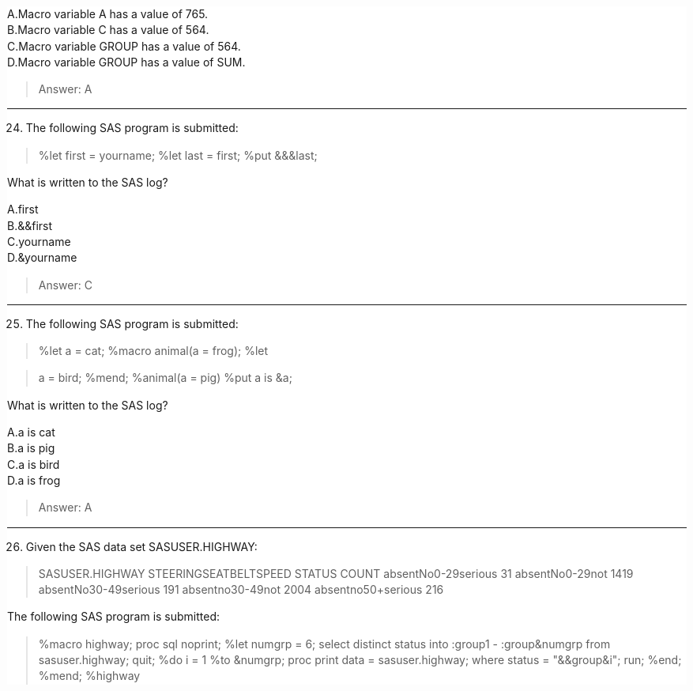 A.Macro variable A has a value of 765.  
B.Macro variable C has a value of 564.  
C.Macro variable GROUP has a value of 564.  
D.Macro variable GROUP has a value of SUM.  

> Answer: A

---



24. The following SAS program is submitted: 

> %let first = yourname; 
> %let last = first; 
> %put &&&last; 

What is written to the SAS log?  

A.first  
B.&&first  
C.yourname  
D.&yourname  

> Answer: C

---



25. The following SAS program is submitted: 

> %let a = cat; 
> %macro animal(a = frog); 
> %let 

> a = bird; %mend; 
> %animal(a = pig) %put a is &a; 

What is written to the SAS log?  

A.a is cat  
B.a is pig  
C.a is bird  
D.a is frog  

> Answer: A

---



26. Given the SAS data set SASUSER.HIGHWAY: 

> SASUSER.HIGHWAY STEERINGSEATBELTSPEED STATUS COUNT absentNo0-29serious 31 absentNo0-29not 1419 absentNo30-49serious 191 absentno30-49not 2004 absentno50+serious 216 

The following SAS program is submitted: 

> %macro highway; 
> proc sql noprint; 
> %let numgrp = 6; 
> select distinct status 
> into :group1 - :group&numgrp 
> from sasuser.highway; 
> quit; 
> %do i = 1 %to &numgrp; 
> proc print data = sasuser.highway; 
> where status = "&&group&i"; 
> run; 
> %end; 
> %mend; 
> %highway 
